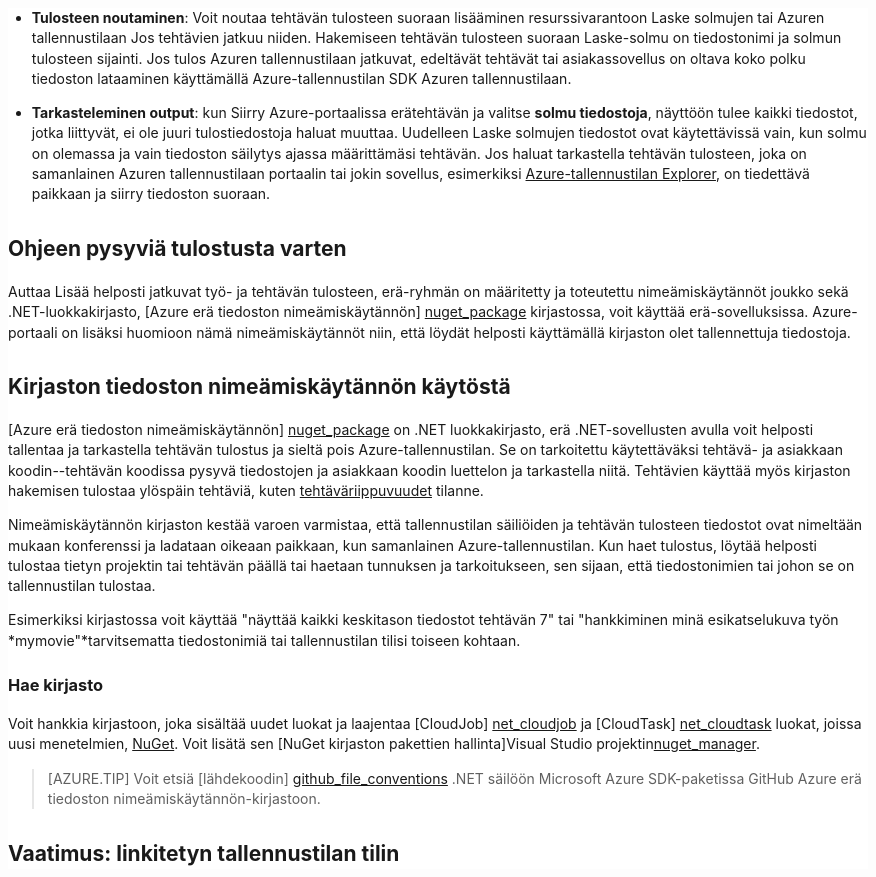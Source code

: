 * **Tulosteen noutaminen**: Voit noutaa tehtävän tulosteen suoraan lisääminen resurssivarantoon Laske solmujen tai Azuren tallennustilaan Jos tehtävien jatkuu niiden. Hakemiseen tehtävän tulosteen suoraan Laske-solmu on tiedostonimi ja solmun tulosteen sijainti. Jos tulos Azuren tallennustilaan jatkuvat, edeltävät tehtävät tai asiakassovellus on oltava koko polku tiedoston lataaminen käyttämällä Azure-tallennustilan SDK Azuren tallennustilaan.

* **Tarkasteleminen output**: kun Siirry Azure-portaalissa erätehtävän ja valitse **solmu tiedostoja**, näyttöön tulee kaikki tiedostot, jotka liittyvät, ei ole juuri tulostiedostoja haluat muuttaa. Uudelleen Laske solmujen tiedostot ovat käytettävissä vain, kun solmu on olemassa ja vain tiedoston säilytys ajassa määrittämäsi tehtävän. Jos haluat tarkastella tehtävän tulosteen, joka on samanlainen Azuren tallennustilaan portaalin tai jokin sovellus, esimerkiksi [Azure-tallennustilan Explorer][storage_explorer], on tiedettävä paikkaan ja siirry tiedoston suoraan.

## <a name="help-for-persisted-output"></a>Ohjeen pysyviä tulostusta varten

Auttaa Lisää helposti jatkuvat työ- ja tehtävän tulosteen, erä-ryhmän on määritetty ja toteutettu nimeämiskäytännöt joukko sekä .NET-luokkakirjasto, [Azure erä tiedoston nimeämiskäytännön] [ nuget_package] kirjastossa, voit käyttää erä-sovelluksissa. Azure-portaali on lisäksi huomioon nämä nimeämiskäytännöt niin, että löydät helposti käyttämällä kirjaston olet tallennettuja tiedostoja.

## <a name="using-the-file-conventions-library"></a>Kirjaston tiedoston nimeämiskäytännön käytöstä

[Azure erä tiedoston nimeämiskäytännön] [ nuget_package] on .NET luokkakirjasto, erä .NET-sovellusten avulla voit helposti tallentaa ja tarkastella tehtävän tulostus ja sieltä pois Azure-tallennustilan. Se on tarkoitettu käytettäväksi tehtävä- ja asiakkaan koodin--tehtävän koodissa pysyvä tiedostojen ja asiakkaan koodin luettelon ja tarkastella niitä. Tehtävien käyttää myös kirjaston hakemisen tulostaa ylöspäin tehtäviä, kuten [tehtäväriippuvuudet](batch-task-dependencies.md) tilanne.

Nimeämiskäytännön kirjaston kestää varoen varmistaa, että tallennustilan säiliöiden ja tehtävän tulosteen tiedostot ovat nimeltään mukaan konferenssi ja ladataan oikeaan paikkaan, kun samanlainen Azure-tallennustilan. Kun haet tulostus, löytää helposti tulostaa tietyn projektin tai tehtävän päällä tai haetaan tunnuksen ja tarkoitukseen, sen sijaan, että tiedostonimien tai johon se on tallennustilan tulostaa.

Esimerkiksi kirjastossa voit käyttää "näyttää kaikki keskitason tiedostot tehtävän 7" tai "hankkiminen minä esikatselukuva työn *mymovie"*tarvitsematta tiedostonimiä tai tallennustilan tilisi toiseen kohtaan.

### <a name="get-the-library"></a>Hae kirjasto

Voit hankkia kirjastoon, joka sisältää uudet luokat ja laajentaa [CloudJob] [ net_cloudjob] ja [CloudTask] [ net_cloudtask] luokat, joissa uusi menetelmien, [NuGet][nuget_package]. Voit lisätä sen [NuGet kirjaston pakettien hallinta]Visual Studio projektin[nuget_manager].

>[AZURE.TIP] Voit etsiä [lähdekoodin] [ github_file_conventions] .NET säilöön Microsoft Azure SDK-paketissa GitHub Azure erä tiedoston nimeämiskäytännön-kirjastoon.

## <a name="requirement-linked-storage-account"></a>Vaatimus: linkitetyn tallennustilan tilin


[forum_post]: https://social.msdn.microsoft.com/Forums/en-US/87b19671-1bdf-427a-972c-2af7e5ba82d9/installing-applications-and-staging-data-on-batch-compute-nodes?forum=azurebatch
[github_file_conventions]: https://github.com/Azure/azure-sdk-for-net/tree/AutoRest/src/Batch/FileConventions
[github_file_conventions_readme]: https://github.com/Azure/azure-sdk-for-net/blob/AutoRest/src/Batch/FileConventions/README.md
[github_persistoutputs]: https://github.com/Azure/azure-batch-samples/tree/master/CSharp/ArticleProjects/PersistOutputs
[github_samples]: https://github.com/Azure/azure-batch-samples
[net_batchclient]: https://msdn.microsoft.com/library/azure/microsoft.azure.batch.batchclient.aspx
[net_cloudjob]: https://msdn.microsoft.com/library/azure/microsoft.azure.batch.cloudjob.aspx
[net_cloudstorageaccount]: https://msdn.microsoft.com/library/azure/microsoft.windowsazure.storage.cloudstorageaccount.aspx
[net_cloudtask]: https://msdn.microsoft.com/library/azure/microsoft.azure.batch.cloudtask.aspx
[net_fileconventions_readme]: https://github.com/Azure/azure-sdk-for-net/blob/AutoRest/src/Batch/FileConventions/README.md
[net_joboutputkind]: https://msdn.microsoft.com/library/azure/microsoft.azure.batch.conventions.files.joboutputkind.aspx
[net_joboutputstorage]: https://msdn.microsoft.com/library/azure/microsoft.azure.batch.conventions.files.joboutputstorage.aspx
[net_joboutputstorage_saveasync]: https://msdn.microsoft.com/library/azure/microsoft.azure.batch.conventions.files.joboutputstorage.saveasync.aspx
[net_msdn]: https://msdn.microsoft.com/library/azure/mt348682.aspx
[net_prepareoutputasync]: https://msdn.microsoft.com/library/azure/microsoft.azure.batch.conventions.files.cloudjobextensions.prepareoutputstorageasync.aspx
[net_saveasync]: https://msdn.microsoft.com/library/azure/microsoft.azure.batch.conventions.files.taskoutputstorage.saveasync.aspx
[net_savetrackedasync]: https://msdn.microsoft.com/library/azure/microsoft.azure.batch.conventions.files.taskoutputstorage.savetrackedasync.aspx
[net_taskoutputkind]: https://msdn.microsoft.com/library/azure/microsoft.azure.batch.conventions.files.taskoutputkind.aspx
[net_taskoutputstorage]: https://msdn.microsoft.com/library/azure/microsoft.azure.batch.conventions.files.taskoutputstorage.aspx
[nuget_manager]: https://docs.nuget.org/consume/installing-nuget
[nuget_package]: https://www.nuget.org/packages/Microsoft.Azure.Batch.Conventions.Files
[portal]: https://portal.azure.com
[storage_explorer]: http://storageexplorer.com/
[1]: ./media/batch-task-output/task-output-01.png "Tallennetut tiedostot ja tallennettu lokit valitsimien-portaalissa"
[2]: ./media/batch-task-output/task-output-02.png "Tehtävän tulostaa sivu Azure-portaalissa"